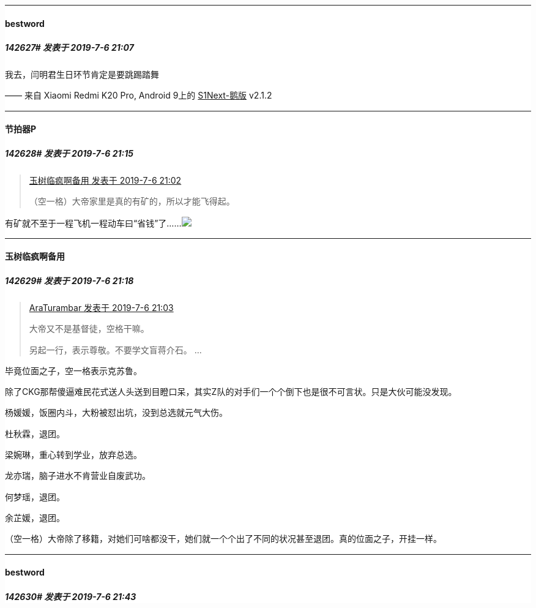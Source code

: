 -----

####  bestword  
##### 142627#       发表于 2019-7-6 21:07


我去，闫明君生日环节肯定是要跳踢踏舞

—— 来自 Xiaomi Redmi K20 Pro, Android 9上的 [S1Next-鹅版](https://github.com/ykrank/S1-Next/releases) v2.1.2


-----

####  节拍器P  
##### 142628#       发表于 2019-7-6 21:15


<blockquote><a href="httphttps://bbs.saraba1st.com/2b/forum.php?mod=redirect&amp;goto=findpost&amp;pid=44413221&amp;ptid=1105387" target="_blank">玉树临疯啊备用 发表于 2019-7-6 21:02</a>

（空一格）大帝家里是真的有矿的，所以才能飞得起。</blockquote>
有矿就不至于一程飞机一程动车曰“省钱”了……<img src="https://static.saraba1st.com/image/smiley/face2017/002.png" referrerpolicy="no-referrer">


-----

####  玉树临疯啊备用  
##### 142629#       发表于 2019-7-6 21:18


<blockquote><a href="httphttps://bbs.saraba1st.com/2b/forum.php?mod=redirect&amp;goto=findpost&amp;pid=44413235&amp;ptid=1105387" target="_blank">AraTurambar 发表于 2019-7-6 21:03</a>

大帝又不是基督徒，空格干嘛。


另起一行，表示尊敬。不要学文盲蒋介石。 ...</blockquote>
毕竟位面之子，空一格表示克苏鲁。

除了CKG那帮傻逼难民花式送人头送到目瞪口呆，其实Z队的对手们一个个倒下也是很不可言状。只是大伙可能没发现。

杨媛媛，饭圈内斗，大粉被怼出坑，没到总选就元气大伤。

杜秋霖，退团。

梁婉琳，重心转到学业，放弃总选。

龙亦瑞，脑子进水不肯营业自废武功。

何梦瑶，退团。

余芷媛，退团。

（空一格）大帝除了移籍，对她们可啥都没干，她们就一个个出了不同的状况甚至退团。真的位面之子，开挂一样。


-----

####  bestword  
##### 142630#       发表于 2019-7-6 21:43
